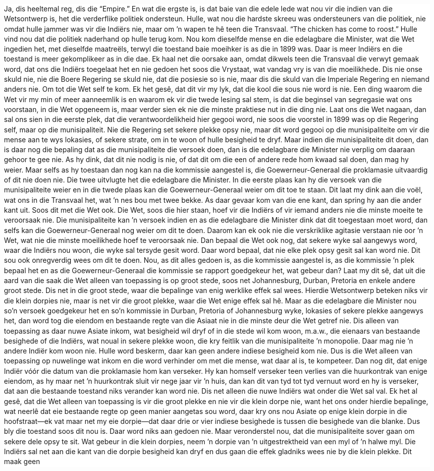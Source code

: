 <p>Ja, dis heeltemal reg, dis die &#x201C;Empire.&#x201D; En wat die ergste is, is dat baie van die edele lede wat nou vir die indien van die Wetsontwerp is, het die verderflike politiek ondersteun. Hulle, wat nou die hardste skreeu was ondersteuners van die politiek, nie omdat hulle jammer was vir die Indiërs nie, maar om &#x2019;n wapen te hê teen die Transvaal. &#x201C;The chicken has come to roost.&#x201D; Hulle vind nou dat die politiek naderhand op hulle terug kom. Nou kom dieselfde mense en die edelagbare die Minister, wat die Wet ingedien het, met dieselfde maatreëls, terwyl die toestand baie moeihker is as die in 1899 was. Daar is meer Indiërs en die toestand is meer gekomplikeer as in die dae. Ek haal net die oorsake aan, omdat dikwels teen die Transvaal die verwyt gemaak word, dat ons die Indiërs toegelaat het en nie gedoen het soos die Vrystaat, wat vandag vry is van die moeilikhede. Dis nie onse skuld nie, nie die Boere Regering se skuld nie, dat die posiesie so is nie, maar dis die skuld van die Imperiale Regering en niemand anders nie. Om tot die Wet self te kom. Ek het gesê, dat dit vir my lyk, dat die kool die sous nie word is nie. Een ding waarom die Wet vir my min of meer aanneemlik is en waarom ek vir die twede lesing sal stem, is dat die beginsel van segregasie wat ons voorstaan, in die Wet opgeneem is, maar verder sien ek nie die minste praktiese nut in die ding nie. Laat ons die Wet nagaan, dan sal ons sien in die eerste plek, dat die verantwoordelikheid hier gegooi word, nie soos die voorstel in 1899 was op die Regering self, maar op die munisipaliteit. Nie die Regering set sekere plekke opsy nie, maar dit word gegooi op die munisipaliteite om vir die mense aan te wys lokasies, of sekere strate, om in te woon of hulle besigheid te dryf. Maar indien die munisipaliteite dit doen, dan is daar nog die bepaling dat as die munisipaliteite die versoek doen, dan is die edelagbare die Minister nie verplig om daaraan gehoor te gee nie. As hy dink, dat dit nie nodig is nie, of dat dit om die een of andere rede hom kwaad sal doen, dan mag hy weier. Maar selfs as hy toestaan dan nog kan na die kommissie aangestel is, die Goewerneur-Generaal die proklamasie uitvaardig of dit nie doen nie. Die twee uitvlugte het die edelagbare die Minister. In die eerste plaas kan hy die versoek van die munisipaliteite weier en in die twede plaas kan die Goewerneur-Generaal weier om dit toe te staan. Dit laat my dink aan die voël, wat ons in die Transvaal het, wat &#x2019;n nes bou met twee bekke. As daar gevaar kom van die ene kant, dan spring hy aan die ander kant uit. Soos dit met die Wet ook. Die Wet, soos die hier staan, hoef vir die Indiërs of vir iemand anders nie die minste moeite te veroorsaak nie. Die munisipaliteite kan &#x2019;n versoek indien en as die edelagbare die Minister dink dat dit toegestaan moet word, dan selfs kan die Goewerneur-Generaal nog weier om dit te doen. Daarom kan ek ook nie die verskriklike agitasie verstaan nie oor &#x2019;n Wet, wat nie die minste moeilikhede hoef te veroorsaak nie. Dan bepaal die Wet ook nog, dat sekere wyke sal aangewys word, waar die Indiërs nou woon, die wyke sal tersyde gesit word. Daar word bepaal, dat nie elke plek opsy gesit sal kan word nie. Dit sou ook onregverdig wees om dit te doen. Nou, as dit alles gedoen is, as die kommissie aangestel is, as die kommissie &#x2019;n plek bepaal het en as die Goewerneur-Generaal die kommissie se rapport goedgekeur het, wat gebeur dan? Laat my dit sê, dat uit die aard van die saak die Wet alleen van toepassing is op groot stede, soos net Johannesburg, Durban, Pretoria en enkele andere groot stede. Dis net in die groot stede, waar die bepalinge van enig werklike effek sal wees. Hierdie Wetsontwerp beteken niks vir die klein dorpies nie, maar is net vir die groot plekke, waar die Wet enige effek sal hê. Maar as die edelagbare die Minister nou so&#x2019;n versoek goedgekeur het en so&#x2019;n kommissie in Durban, Pretoria of Johannesburg wyke, lokasies of sekere plekke aangewys het, dan word tog die eiendom en bestaande regte van die Asiaat nie in die minste deur die Wet getref nie. Dis alleen van toepassing as daar nuwe Asiate inkom, wat besigheid wil dryf of in die stede wil kom woon, m.a.w., die eienaars van bestaande besighede of die Indiërs, wat noual in sekere plekke woon, die kry feitlik van die munisipaliteite &#x2019;n monopolie. Daar mag nie &#x2019;n andere Indiër kom woon nie. Hulle word beskerm, daar kan geen andere indiese besigheid kom nie. Dus is die Wet alleen van toepassing op nuwelinge wat inkom en die word verhinder om met die mense, wat daar al is, te kompeteer. Dan nog dit, dat enige Indiër vóór die datum van die proklamasie hom kan verseker. Hy kan homself verseker teen verlies van die huurkontrak van enige eiendom, as hy maar net &#x2019;n huurkontrak sluit vir nege jaar vir &#x2019;n huis, dan kan dit van tyd tot tyd vernuut word en hy is verseker, dat aan die bestaande toestand niks verander kan word nie. Dis net alleen die nuwe Indiërs wat onder die Wet sal val. Ek het al gesê, dat die Wet alleen van <span class="col_1297" refersTo="page_1381"/>toepassing is vir die groot plekke en nie vir die klein dorpe nie, want het ons onder hierdie bepalinge, wat neerlê dat eie bestaande regte op geen manier aangetas sou word, daar kry ons nou Asiate op enige klein dorpie in die hoofstraat&#x2014;ek vat maar net my eie dorpie&#x2014;dat daar drie or vier indiese besighede is tussen die besighede van die blanke. Dus bly die toestand soos dit nou is. Daar word niks aan gedoen nie. Maar veronderstel nou, dat die munisipaliteite sover gaan om sekere dele opsy te sit. Wat gebeur in die klein dorpies, neem &#x2019;n dorpie van &#x2019;n uitgestrektheid van een myl of &#x2019;n halwe myl. Die Indiërs sal net aan die kant van die dorpie besigheid kan dryf en dus gaan die effek gladniks wees nie by die klein plekke. Dit maak geen